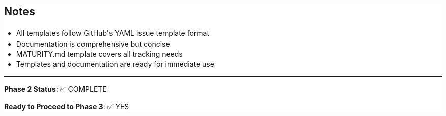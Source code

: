 
## Notes

- All templates follow GitHub's YAML issue template format
- Documentation is comprehensive but concise
- MATURITY.md template covers all tracking needs
- Templates and documentation are ready for immediate use

---

**Phase 2 Status**: ✅ COMPLETE

**Ready to Proceed to Phase 3**: ✅ YES
